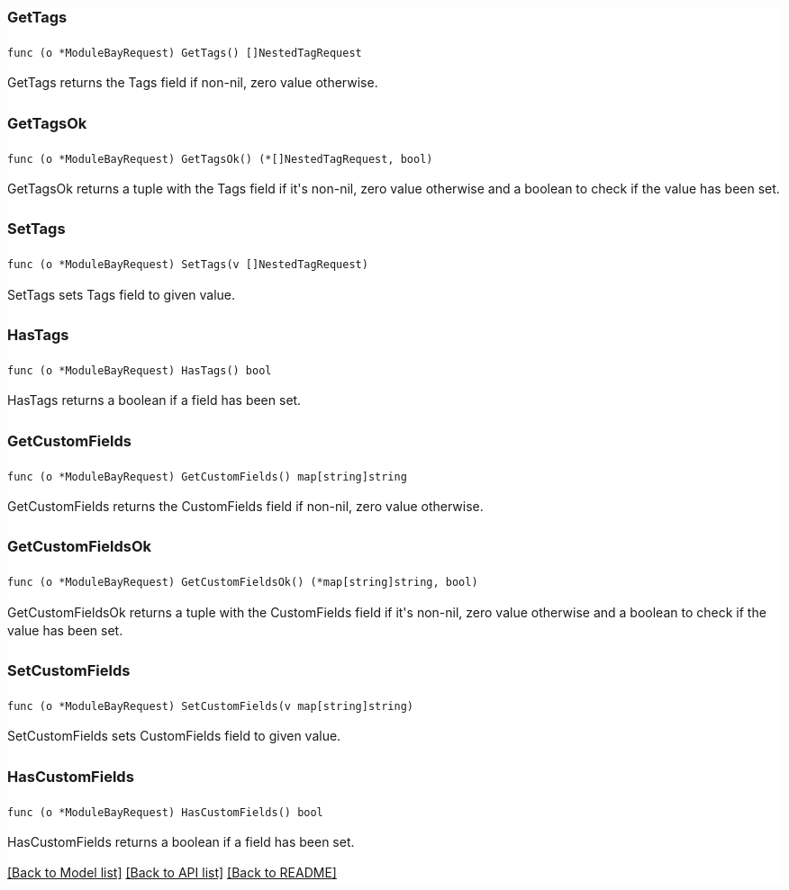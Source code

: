 ### GetTags

`func (o *ModuleBayRequest) GetTags() []NestedTagRequest`

GetTags returns the Tags field if non-nil, zero value otherwise.

### GetTagsOk

`func (o *ModuleBayRequest) GetTagsOk() (*[]NestedTagRequest, bool)`

GetTagsOk returns a tuple with the Tags field if it's non-nil, zero value otherwise
and a boolean to check if the value has been set.

### SetTags

`func (o *ModuleBayRequest) SetTags(v []NestedTagRequest)`

SetTags sets Tags field to given value.

### HasTags

`func (o *ModuleBayRequest) HasTags() bool`

HasTags returns a boolean if a field has been set.

### GetCustomFields

`func (o *ModuleBayRequest) GetCustomFields() map[string]string`

GetCustomFields returns the CustomFields field if non-nil, zero value otherwise.

### GetCustomFieldsOk

`func (o *ModuleBayRequest) GetCustomFieldsOk() (*map[string]string, bool)`

GetCustomFieldsOk returns a tuple with the CustomFields field if it's non-nil, zero value otherwise
and a boolean to check if the value has been set.

### SetCustomFields

`func (o *ModuleBayRequest) SetCustomFields(v map[string]string)`

SetCustomFields sets CustomFields field to given value.

### HasCustomFields

`func (o *ModuleBayRequest) HasCustomFields() bool`

HasCustomFields returns a boolean if a field has been set.


[[Back to Model list]](../README.md#documentation-for-models) [[Back to API list]](../README.md#documentation-for-api-endpoints) [[Back to README]](../README.md)


